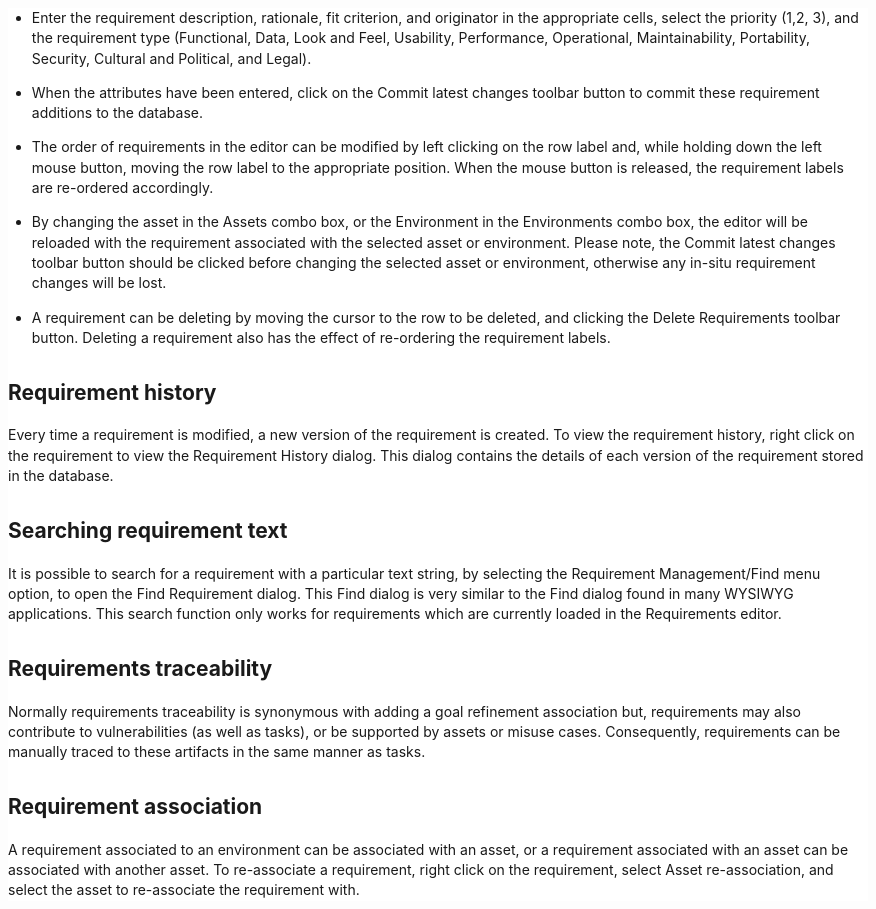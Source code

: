 * Enter the requirement description, rationale, fit criterion, and originator in the appropriate cells, select the priority (1,2, 3), and the requirement type (Functional, Data, Look and Feel, Usability, Performance, Operational, Maintainability, Portability, Security, Cultural and Political, and Legal).

* When the attributes have been entered, click on the Commit latest changes toolbar button to commit these requirement additions to the database.

* The order of requirements in the editor can be modified by left clicking on the row label and, while holding down the left mouse button, moving the row label to the appropriate position.  When the mouse button is released, the requirement labels are re-ordered accordingly.

* By changing the asset in the Assets combo box, or the Environment in the Environments combo box, the editor will be reloaded with the requirement associated with the selected asset or environment.  Please note, the Commit latest changes toolbar button should be clicked before changing the selected asset or environment, otherwise any in-situ requirement changes will be lost.

* A requirement can be deleting by moving the cursor to the row to be deleted, and clicking the Delete Requirements toolbar button.  Deleting a requirement also has the effect of re-ordering the requirement labels.

## Requirement history ##

Every time a requirement is modified, a new version of the requirement is created.  To view the requirement history, right click on the requirement to view the Requirement History dialog.  This dialog contains the details of each version of the requirement stored in the database.

## Searching requirement text ##

It is possible to search for a requirement with a particular text string, by selecting the Requirement Management/Find menu option, to open the Find Requirement dialog.  This Find dialog is very similar to the Find dialog found in many WYSIWYG applications.  This search function only works for requirements which are currently loaded in the Requirements editor.

## Requirements traceability ##

Normally requirements traceability is synonymous with adding a goal refinement association but, requirements may also contribute to vulnerabilities (as well as tasks), or be supported by assets or misuse cases.  Consequently, requirements can be manually traced to these artifacts in the same manner as tasks.

## Requirement association ##

A requirement associated to an environment can be associated with an asset, or a requirement associated with an asset can be associated with another asset.  To re-associate a requirement, right click on the requirement, select Asset re-association, and select the asset to re-associate the requirement with.
